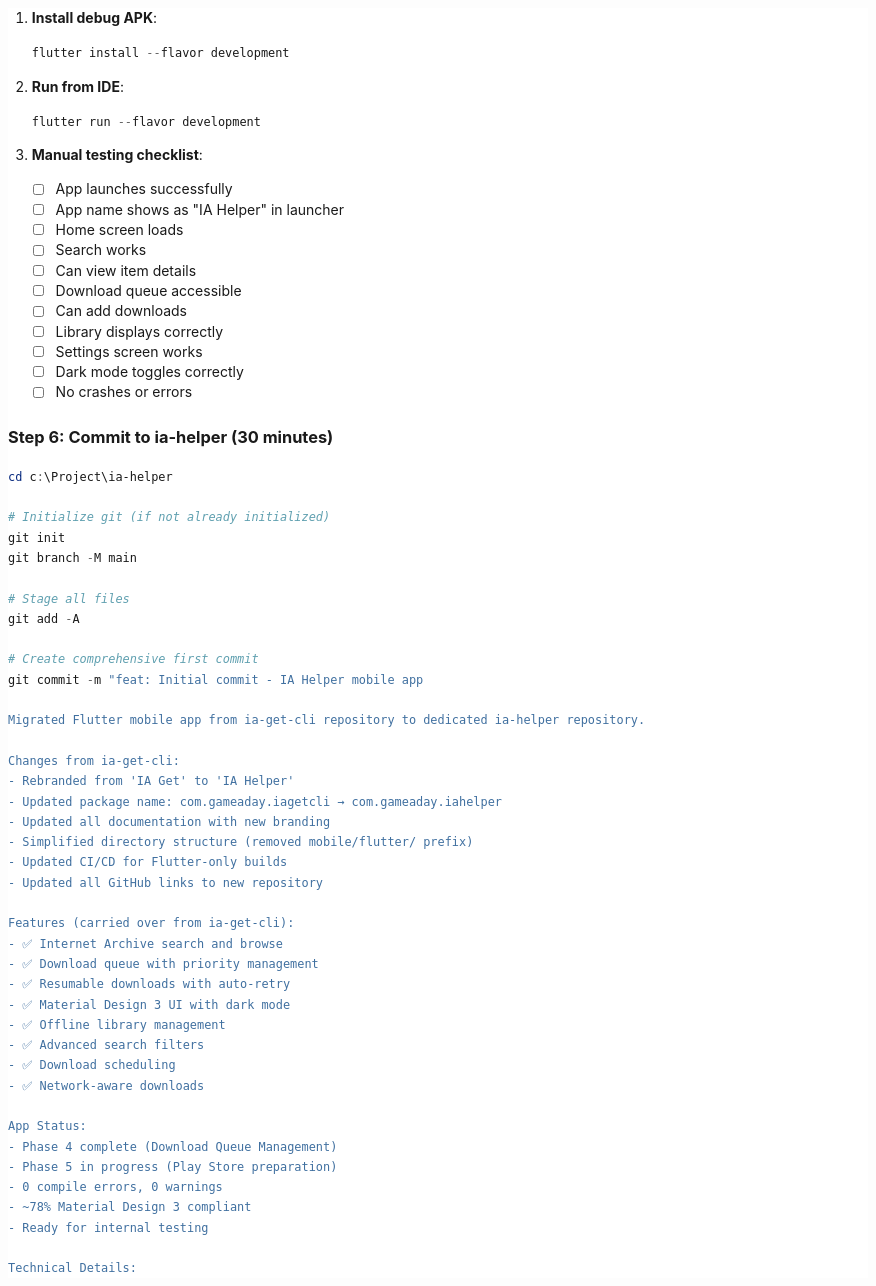 1. **Install debug APK**:
   ```powershell
   flutter install --flavor development
   ```

2. **Run from IDE**:
   ```powershell
   flutter run --flavor development
   ```

3. **Manual testing checklist**:
   - [ ] App launches successfully
   - [ ] App name shows as "IA Helper" in launcher
   - [ ] Home screen loads
   - [ ] Search works
   - [ ] Can view item details
   - [ ] Download queue accessible
   - [ ] Can add downloads
   - [ ] Library displays correctly
   - [ ] Settings screen works
   - [ ] Dark mode toggles correctly
   - [ ] No crashes or errors

### Step 6: Commit to ia-helper (30 minutes)

```powershell
cd c:\Project\ia-helper

# Initialize git (if not already initialized)
git init
git branch -M main

# Stage all files
git add -A

# Create comprehensive first commit
git commit -m "feat: Initial commit - IA Helper mobile app

Migrated Flutter mobile app from ia-get-cli repository to dedicated ia-helper repository.

Changes from ia-get-cli:
- Rebranded from 'IA Get' to 'IA Helper'
- Updated package name: com.gameaday.iagetcli → com.gameaday.iahelper
- Updated all documentation with new branding
- Simplified directory structure (removed mobile/flutter/ prefix)
- Updated CI/CD for Flutter-only builds
- Updated all GitHub links to new repository

Features (carried over from ia-get-cli):
- ✅ Internet Archive search and browse
- ✅ Download queue with priority management
- ✅ Resumable downloads with auto-retry
- ✅ Material Design 3 UI with dark mode
- ✅ Offline library management
- ✅ Advanced search filters
- ✅ Download scheduling
- ✅ Network-aware downloads

App Status:
- Phase 4 complete (Download Queue Management)
- Phase 5 in progress (Play Store preparation)
- 0 compile errors, 0 warnings
- ~78% Material Design 3 compliant
- Ready for internal testing

Technical Details:
```